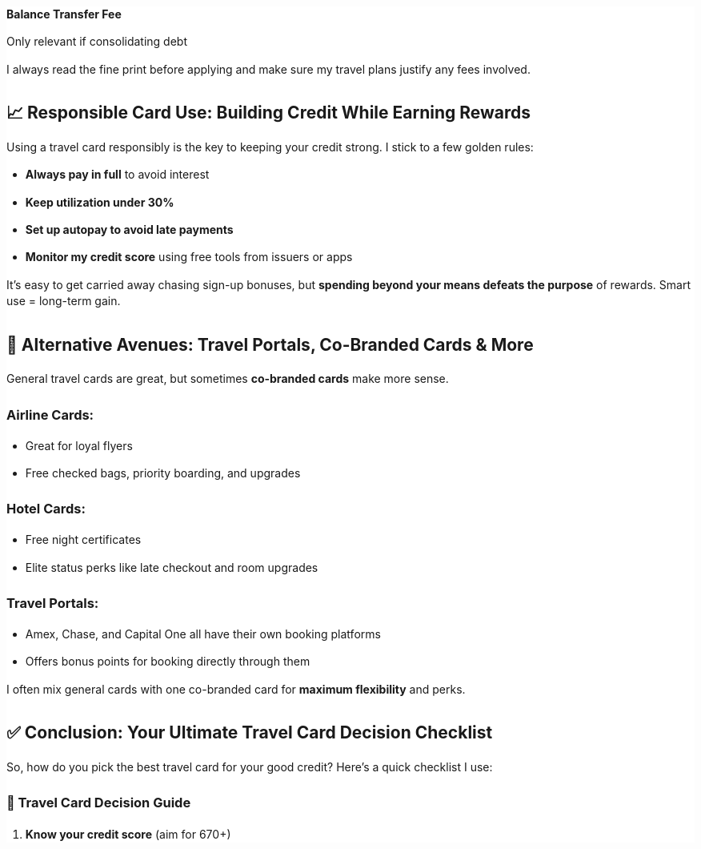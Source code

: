 **Balance Transfer Fee**

Only relevant if consolidating debt

I always read the fine print before applying and make sure my travel plans justify any fees involved.

📈 Responsible Card Use: Building Credit While Earning Rewards
--------------------------------------------------------------

Using a travel card responsibly is the key to keeping your credit strong. I stick to a few golden rules:

*   **Always pay in full** to avoid interest
    
*   **Keep utilization under 30%**
    
*   **Set up autopay to avoid late payments**
    
*   **Monitor my credit score** using free tools from issuers or apps
    

It’s easy to get carried away chasing sign-up bonuses, but **spending beyond your means defeats the purpose** of rewards. Smart use = long-term gain.

🔄 Alternative Avenues: Travel Portals, Co-Branded Cards & More
---------------------------------------------------------------

General travel cards are great, but sometimes **co-branded cards** make more sense.

### Airline Cards:

*   Great for loyal flyers
    
*   Free checked bags, priority boarding, and upgrades
    

### Hotel Cards:

*   Free night certificates
    
*   Elite status perks like late checkout and room upgrades
    

### Travel Portals:

*   Amex, Chase, and Capital One all have their own booking platforms
    
*   Offers bonus points for booking directly through them
    

I often mix general cards with one co-branded card for **maximum flexibility** and perks.

✅ Conclusion: Your Ultimate Travel Card Decision Checklist
----------------------------------------------------------

So, how do you pick the best travel card for your good credit? Here’s a quick checklist I use:

### 🧭 Travel Card Decision Guide

1.  **Know your credit score** (aim for 670+)
    